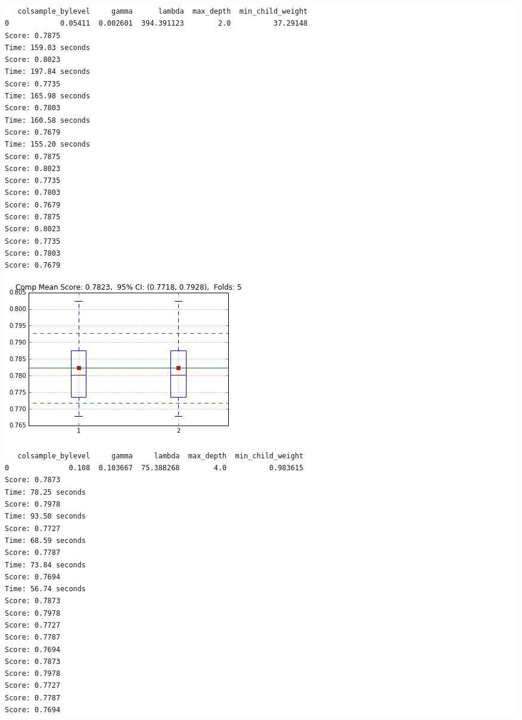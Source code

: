 
       colsample_bylevel     gamma      lambda  max_depth  min_child_weight
    0            0.05411  0.002601  394.391123        2.0          37.29148
    Score: 0.7875
    Time: 159.03 seconds
    Score: 0.8023
    Time: 197.84 seconds
    Score: 0.7735
    Time: 165.98 seconds
    Score: 0.7803
    Time: 160.58 seconds
    Score: 0.7679
    Time: 155.20 seconds
    Score: 0.7875
    Score: 0.8023
    Score: 0.7735
    Score: 0.7803
    Score: 0.7679
    Score: 0.7875
    Score: 0.8023
    Score: 0.7735
    Score: 0.7803
    Score: 0.7679



![png](output_50_3.png)


       colsample_bylevel     gamma     lambda  max_depth  min_child_weight
    0              0.108  0.103667  75.388268        4.0          0.983615
    Score: 0.7873
    Time: 78.25 seconds
    Score: 0.7978
    Time: 93.50 seconds
    Score: 0.7727
    Time: 68.59 seconds
    Score: 0.7787
    Time: 73.84 seconds
    Score: 0.7694
    Time: 56.74 seconds
    Score: 0.7873
    Score: 0.7978
    Score: 0.7727
    Score: 0.7787
    Score: 0.7694
    Score: 0.7873
    Score: 0.7978
    Score: 0.7727
    Score: 0.7787
    Score: 0.7694

